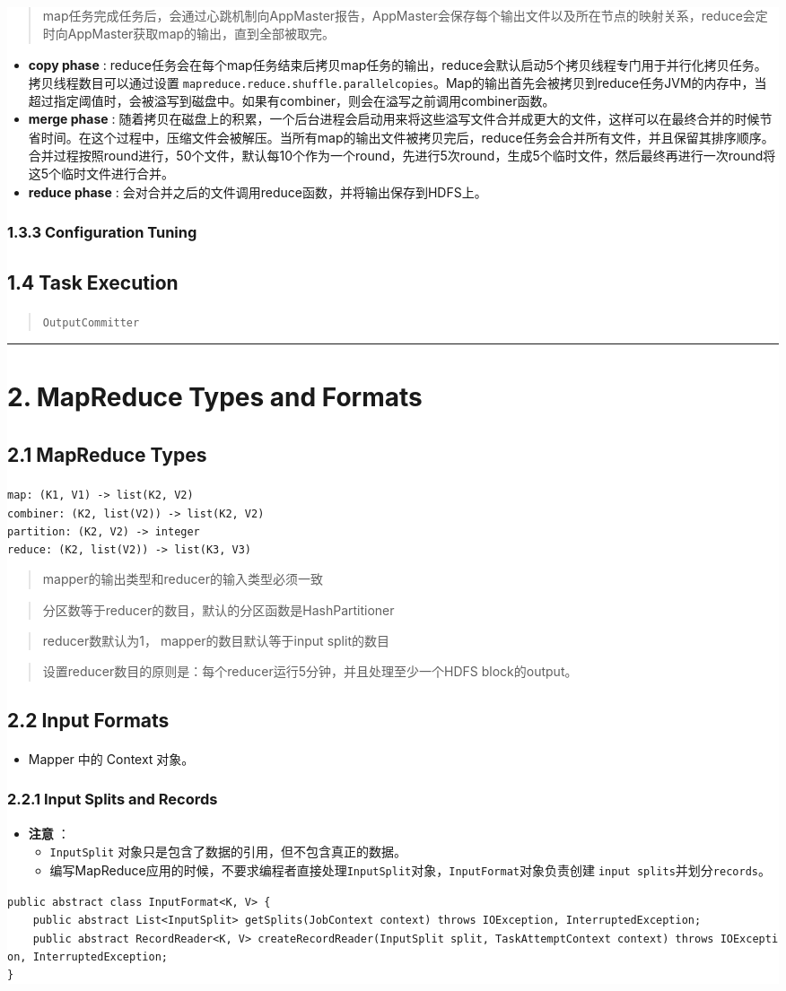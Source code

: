 > map任务完成任务后，会通过心跳机制向AppMaster报告，AppMaster会保存每个输出文件以及所在节点的映射关系，reduce会定时向AppMaster获取map的输出，直到全部被取完。

- **copy phase** : reduce任务会在每个map任务结束后拷贝map任务的输出，reduce会默认启动5个拷贝线程专门用于并行化拷贝任务。拷贝线程数目可以通过设置 `mapreduce.reduce.shuffle.parallelcopies`。Map的输出首先会被拷贝到reduce任务JVM的内存中，当超过指定阈值时，会被溢写到磁盘中。如果有combiner，则会在溢写之前调用combiner函数。
- **merge phase** : 随着拷贝在磁盘上的积累，一个后台进程会启动用来将这些溢写文件合并成更大的文件，这样可以在最终合并的时候节省时间。在这个过程中，压缩文件会被解压。当所有map的输出文件被拷贝完后，reduce任务会合并所有文件，并且保留其排序顺序。合并过程按照round进行，50个文件，默认每10个作为一个round，先进行5次round，生成5个临时文件，然后最终再进行一次round将这5个临时文件进行合并。
- **reduce phase** : 会对合并之后的文件调用reduce函数，并将输出保存到HDFS上。


### 1.3.3 Configuration Tuning



## 1.4 Task Execution


> `OutputCommitter`

---


# 2. MapReduce Types and Formats

## 2.1 MapReduce Types

```
map: (K1, V1) -> list(K2, V2)
combiner: (K2, list(V2)) -> list(K2, V2)
partition: (K2, V2) -> integer
reduce: (K2, list(V2)) -> list(K3, V3)
```

> mapper的输出类型和reducer的输入类型必须一致

> 分区数等于reducer的数目，默认的分区函数是HashPartitioner

> reducer数默认为1， mapper的数目默认等于input split的数目

> 设置reducer数目的原则是：每个reducer运行5分钟，并且处理至少一个HDFS block的output。

## 2.2 Input Formats

- Mapper 中的 Context 对象。

### 2.2.1 Input Splits and Records

- **注意** ： 
    - `InputSplit` 对象只是包含了数据的引用，但不包含真正的数据。
    - 编写MapReduce应用的时候，不要求编程者直接处理`InputSplit`对象，`InputFormat`对象负责创建 `input splits`并划分`records`。

```
public abstract class InputFormat<K, V> {
    public abstract List<InputSplit> getSplits(JobContext context) throws IOException, InterruptedException;
    public abstract RecordReader<K, V> createRecordReader(InputSplit split, TaskAttemptContext context) throws IOException, InterruptedException;
}
```
